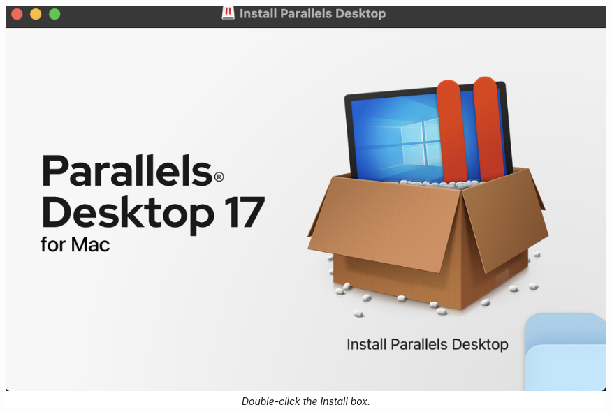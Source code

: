   <img width="1000" src="assets/install-parallels-desktop-3.png" alt="Parallels Desktop installing step 3">
</div>

<div align="center">
  <i>Double-click the Install box.</i>
</div>

<div align="center">